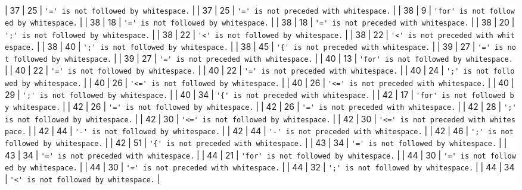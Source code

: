 | 37 | 25 | `'=' is not followed by whitespace.` |
| 37 | 25 | `'=' is not preceded with whitespace.` |
| 38 | 9 | `'for' is not followed by whitespace.` |
| 38 | 18 | `'=' is not followed by whitespace.` |
| 38 | 18 | `'=' is not preceded with whitespace.` |
| 38 | 20 | `';' is not followed by whitespace.` |
| 38 | 22 | `'<' is not followed by whitespace.` |
| 38 | 22 | `'<' is not preceded with whitespace.` |
| 38 | 40 | `';' is not followed by whitespace.` |
| 38 | 45 | `'{' is not preceded with whitespace.` |
| 39 | 27 | `'=' is not followed by whitespace.` |
| 39 | 27 | `'=' is not preceded with whitespace.` |
| 40 | 13 | `'for' is not followed by whitespace.` |
| 40 | 22 | `'=' is not followed by whitespace.` |
| 40 | 22 | `'=' is not preceded with whitespace.` |
| 40 | 24 | `';' is not followed by whitespace.` |
| 40 | 26 | `'<=' is not followed by whitespace.` |
| 40 | 26 | `'<=' is not preceded with whitespace.` |
| 40 | 29 | `';' is not followed by whitespace.` |
| 40 | 34 | `'{' is not preceded with whitespace.` |
| 42 | 17 | `'for' is not followed by whitespace.` |
| 42 | 26 | `'=' is not followed by whitespace.` |
| 42 | 26 | `'=' is not preceded with whitespace.` |
| 42 | 28 | `';' is not followed by whitespace.` |
| 42 | 30 | `'<=' is not followed by whitespace.` |
| 42 | 30 | `'<=' is not preceded with whitespace.` |
| 42 | 44 | `'-' is not followed by whitespace.` |
| 42 | 44 | `'-' is not preceded with whitespace.` |
| 42 | 46 | `';' is not followed by whitespace.` |
| 42 | 51 | `'{' is not preceded with whitespace.` |
| 43 | 34 | `'=' is not followed by whitespace.` |
| 43 | 34 | `'=' is not preceded with whitespace.` |
| 44 | 21 | `'for' is not followed by whitespace.` |
| 44 | 30 | `'=' is not followed by whitespace.` |
| 44 | 30 | `'=' is not preceded with whitespace.` |
| 44 | 32 | `';' is not followed by whitespace.` |
| 44 | 34 | `'<' is not followed by whitespace.` |